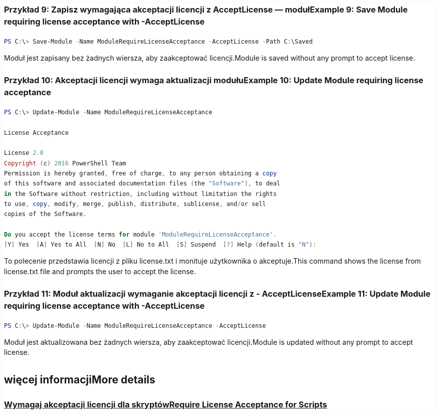 ### <a name="example-9-save-module-requiring-license-acceptance-with--acceptlicense"></a><span data-ttu-id="292a3-150">Przykład 9: Zapisz wymagająca akceptacji licencji z AcceptLicense — moduł</span><span class="sxs-lookup"><span data-stu-id="292a3-150">Example 9: Save Module requiring license acceptance with -AcceptLicense</span></span>
```PowerShell
PS C:\> Save-Module -Name ModuleRequireLicenseAcceptance -AcceptLicense -Path C:\Saved
```
<span data-ttu-id="292a3-151">Moduł jest zapisany bez żadnych wiersza, aby zaakceptować licencji.</span><span class="sxs-lookup"><span data-stu-id="292a3-151">Module is saved without any prompt to accept license.</span></span>

### <a name="example-10-update-module-requiring-license-acceptance"></a><span data-ttu-id="292a3-152">Przykład 10: Akceptacji licencji wymaga aktualizacji modułu</span><span class="sxs-lookup"><span data-stu-id="292a3-152">Example 10: Update Module requiring license acceptance</span></span>
```PowerShell
PS C:\> Update-Module -Name ModuleRequireLicenseAcceptance

License Acceptance

License 2.0
Copyright (c) 2016 PowerShell Team
Permission is hereby granted, free of charge, to any person obtaining a copy
of this software and associated documentation files (the "Software"), to deal
in the Software without restriction, including without limitation the rights
to use, copy, modify, merge, publish, distribute, sublicense, and/or sell
copies of the Software.

Do you accept the license terms for module 'ModuleRequireLicenseAcceptance'.
[Y] Yes  [A] Yes to All  [N] No  [L] No to All  [S] Suspend  [?] Help (default is "N"): 
```
<span data-ttu-id="292a3-153">To polecenie przedstawia licencji z pliku license.txt i monituje użytkownika o akceptuje.</span><span class="sxs-lookup"><span data-stu-id="292a3-153">This command shows the license from license.txt file and prompts the user to accept the license.</span></span>

### <a name="example-11-update-module-requiring-license-acceptance-with--acceptlicense"></a><span data-ttu-id="292a3-154">Przykład 11: Moduł aktualizacji wymaganie akceptacji licencji z - AcceptLicense</span><span class="sxs-lookup"><span data-stu-id="292a3-154">Example 11: Update Module requiring license acceptance with -AcceptLicense</span></span>
```PowerShell
PS C:\> Update-Module -Name ModuleRequireLicenseAcceptance -AcceptLicense
```
<span data-ttu-id="292a3-155">Moduł jest aktualizowana bez żadnych wiersza, aby zaakceptować licencji.</span><span class="sxs-lookup"><span data-stu-id="292a3-155">Module is updated without any prompt to accept license.</span></span>

## <a name="more-details"></a><span data-ttu-id="292a3-156">więcej informacji</span><span class="sxs-lookup"><span data-stu-id="292a3-156">More details</span></span>
### <a name="require-license-acceptance-for-scriptsscriptscriptrequirelicenseacceptancemd"></a>[<span data-ttu-id="292a3-157">Wymagaj akceptacji licencji dla skryptów</span><span class="sxs-lookup"><span data-stu-id="292a3-157">Require License Acceptance for Scripts</span></span>](../script/script_RequireLicenseAcceptance.md)
